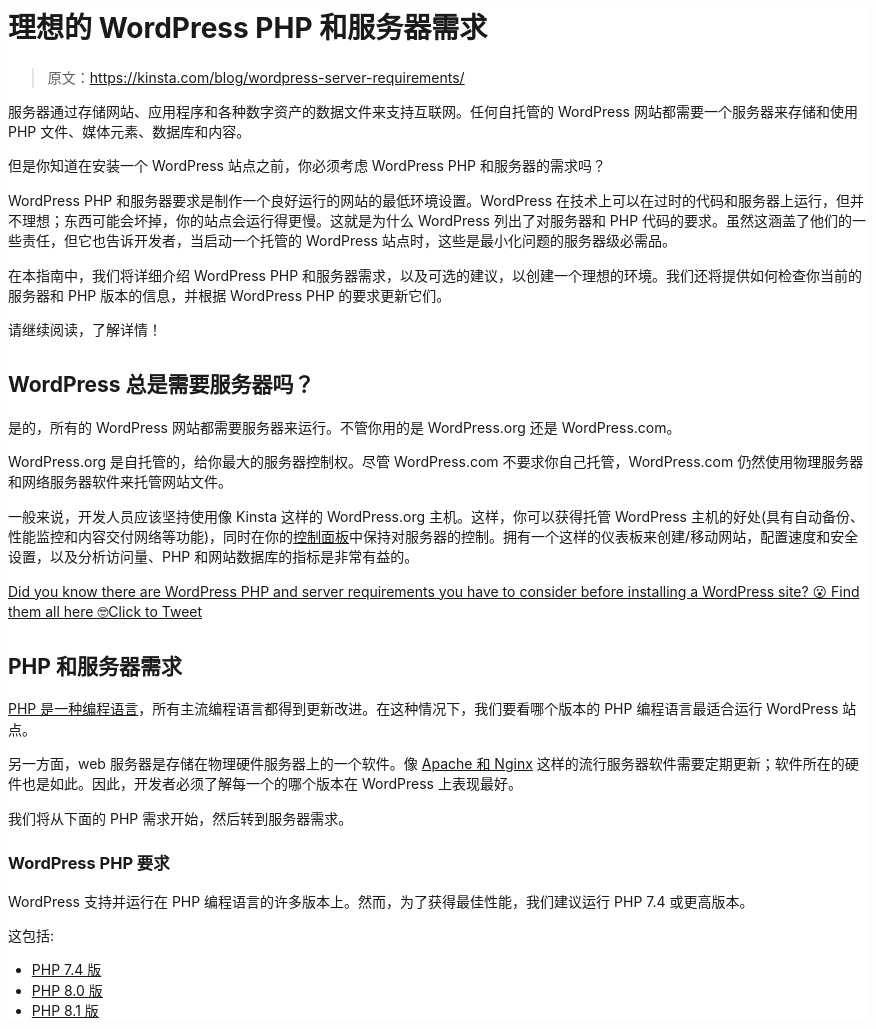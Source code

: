 # 理想的 WordPress PHP 和服务器需求

> 原文：<https://kinsta.com/blog/wordpress-server-requirements/>

服务器通过存储网站、应用程序和各种数字资产的数据文件来支持互联网。任何自托管的 WordPress 网站都需要一个服务器来存储和使用 PHP 文件、媒体元素、数据库和内容。

但是你知道在安装一个 WordPress 站点之前，你必须考虑 WordPress PHP 和服务器的需求吗？

WordPress PHP 和服务器要求是制作一个良好运行的网站的最低环境设置。WordPress 在技术上可以在过时的代码和服务器上运行，但并不理想；东西可能会坏掉，你的站点会运行得更慢。这就是为什么 WordPress 列出了对服务器和 PHP 代码的要求。虽然这涵盖了他们的一些责任，但它也告诉开发者，当启动一个托管的 WordPress 站点时，这些是最小化问题的服务器级必需品。

在本指南中，我们将详细介绍 WordPress PHP 和服务器需求，以及可选的建议，以创建一个理想的环境。我们还将提供如何检查你当前的服务器和 PHP 版本的信息，并根据 WordPress PHP 的要求更新它们。

请继续阅读，了解详情！

## WordPress 总是需要服务器吗？

是的，所有的 WordPress 网站都需要服务器来运行。不管你用的是 WordPress.org 还是 WordPress.com。

WordPress.org 是自托管的，给你最大的服务器控制权。尽管 WordPress.com 不要求你自己托管，WordPress.com 仍然使用物理服务器和网络服务器软件来托管网站文件。









一般来说，开发人员应该坚持使用像 Kinsta 这样的 WordPress.org 主机。这样，你可以获得托管 WordPress 主机的好处(具有自动备份、性能监控和内容交付网络等功能)，同时在你的[控制面板](https://kinsta.com/blog/cpanel-alternatives/)中保持对服务器的控制。拥有一个这样的仪表板来创建/移动网站，配置速度和安全设置，以及分析访问量、PHP 和网站数据库的指标是非常有益的。

[Did you know there are WordPress PHP and server requirements you have to consider before installing a WordPress site? 😮 Find them all here 🤓Click to Tweet](https://twitter.com/intent/tweet?url=https%3A%2F%2Fkinsta.com%2Fblog%2Fwordpress-server-requirements%2F&via=kinsta&text=Did+you+know+there+are+WordPress+PHP+and+server+requirements+you+have+to+consider+before+installing+a+WordPress+site%3F+%F0%9F%98%AE+Find+them+all+here+%F0%9F%A4%93&hashtags=PHP%2CWordPress)

## PHP 和服务器需求

[PHP 是一种编程语言](https://kinsta.com/knowledgebase/what-is-php/)，所有主流编程语言都得到更新改进。在这种情况下，我们要看哪个版本的 PHP 编程语言最适合运行 WordPress 站点。

另一方面，web 服务器是存储在物理硬件服务器上的一个软件。像 [Apache 和 Nginx](https://kinsta.com/blog/nginx-vs-apache/) 这样的流行服务器软件需要定期更新；软件所在的硬件也是如此。因此，开发者必须了解每一个的哪个版本在 WordPress 上表现最好。

我们将从下面的 PHP 需求开始，然后转到服务器需求。

### WordPress PHP 要求

WordPress 支持并运行在 PHP 编程语言的许多版本上。然而，为了获得最佳性能，我们建议运行 PHP 7.4 或更高版本。

这包括:

*   [PHP 7.4 版](https://kinsta.com/feature-updates/php-7-4/)
*   [PHP 8.0 版](https://kinsta.com/feature-updates/php-8/)
*   [PHP 8.1 版](https://kinsta.com/feature-updates/php-8-1/)
